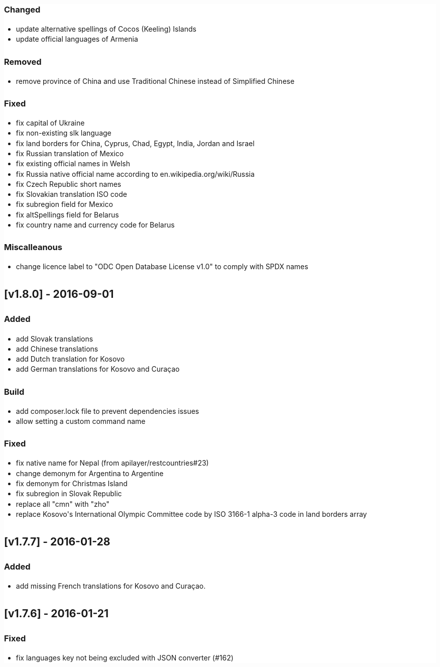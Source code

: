 ### Changed
- update alternative spellings of Cocos (Keeling) Islands
- update official languages of Armenia
### Removed
- remove province of China and use Traditional Chinese instead of Simplified Chinese
### Fixed
- fix capital of Ukraine
- fix non-existing slk language
- fix land borders for China, Cyprus, Chad, Egypt, India, Jordan and Israel
- fix Russian translation of Mexico
- fix existing official names in Welsh
- fix Russia native official name according to en.wikipedia.org/wiki/Russia
- fix Czech Republic short names
- fix Slovakian translation ISO code
- fix subregion field for Mexico
- fix altSpellings field for Belarus
- fix country name and currency code for Belarus
### Miscalleanous
- change licence label to "ODC Open Database License v1.0" to comply with SPDX names

## [v1.8.0] - 2016-09-01
### Added
- add Slovak translations
- add Chinese translations
- add Dutch translation for Kosovo
- add German translations for Kosovo and Curaçao
### Build
- add composer.lock file to prevent dependencies issues
- allow setting a custom command name
### Fixed
- fix native name for Nepal (from apilayer/restcountries#23)
- change demonym for Argentina to Argentine
- fix demonym for Christmas Island
- fix subregion in Slovak Republic
- replace all "cmn" with "zho"
- replace Kosovo's International Olympic Committee code by ISO 3166-1 alpha-3 code in land borders array

## [v1.7.7] - 2016-01-28
### Added
- add missing French translations for Kosovo and Curaçao.

## [v1.7.6] - 2016-01-21
### Fixed
- fix languages key not being excluded with JSON converter (#162)
